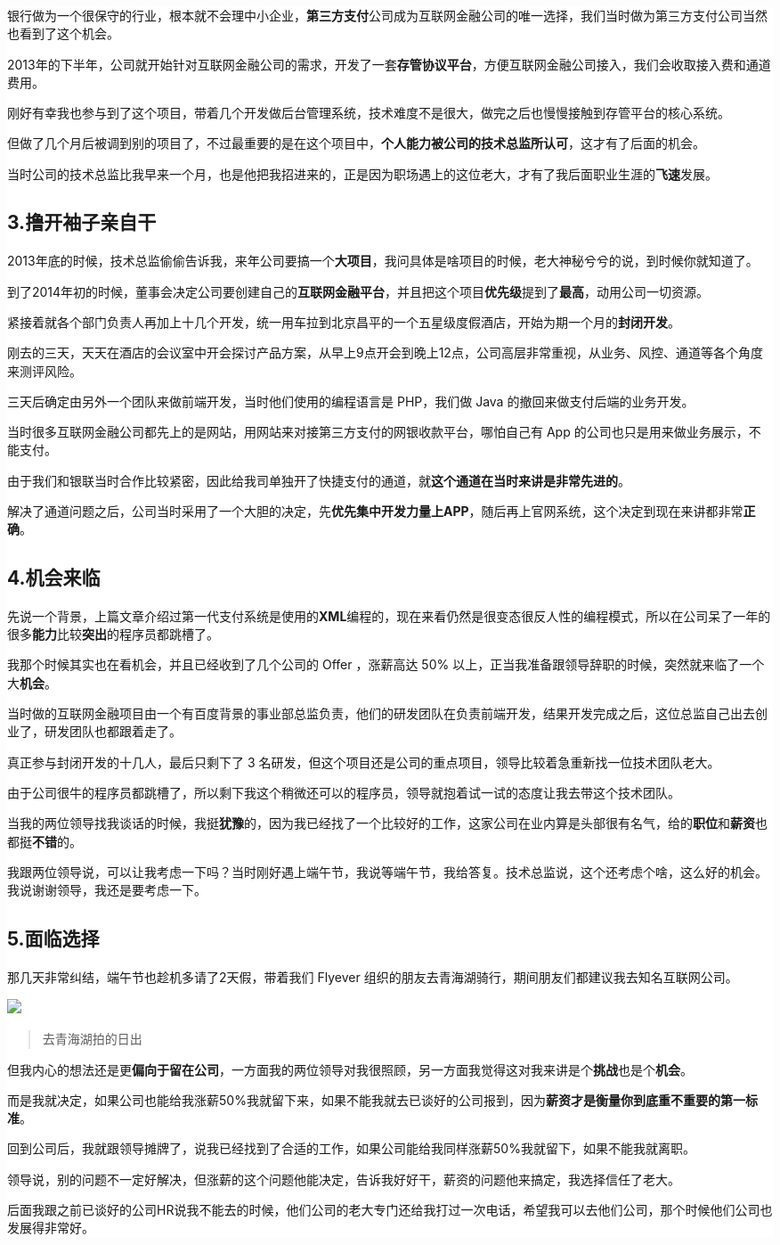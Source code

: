 银行做为一个很保守的行业，根本就不会理中小企业，**第三方支付**公司成为互联网金融公司的唯一选择，我们当时做为第三方支付公司当然也看到了这个机会。

2013年的下半年，公司就开始针对互联网金融公司的需求，开发了一套**存管协议平台**，方便互联网金融公司接入，我们会收取接入费和通道费用。

刚好有幸我也参与到了这个项目，带着几个开发做后台管理系统，技术难度不是很大，做完之后也慢慢接触到存管平台的核心系统。

但做了几个月后被调到别的项目了，不过最重要的是在这个项目中，**个人能力被公司的技术总监所认可**，这才有了后面的机会。

当时公司的技术总监比我早来一个月，也是他把我招进来的，正是因为职场遇上的这位老大，才有了我后面职业生涯的**飞速**发展。

## 3.撸开袖子亲自干

2013年底的时候，技术总监偷偷告诉我，来年公司要搞一个**大项目**，我问具体是啥项目的时候，老大神秘兮兮的说，到时候你就知道了。

到了2014年初的时候，董事会决定公司要创建自己的**互联网金融平台**，并且把这个项目**优先级**提到了**最高**，动用公司一切资源。

紧接着就各个部门负责人再加上十几个开发，统一用车拉到北京昌平的一个五星级度假酒店，开始为期一个月的**封闭开发**。

刚去的三天，天天在酒店的会议室中开会探讨产品方案，从早上9点开会到晚上12点，公司高层非常重视，从业务、风控、通道等各个角度来测评风险。

三天后确定由另外一个团队来做前端开发，当时他们使用的编程语言是 PHP，我们做 Java 的撤回来做支付后端的业务开发。

当时很多互联网金融公司都先上的是网站，用网站来对接第三方支付的网银收款平台，哪怕自己有 App 的公司也只是用来做业务展示，不能支付。

由于我们和银联当时合作比较紧密，因此给我司单独开了快捷支付的通道，就**这个通道在当时来讲是非常先进的**。

解决了通道问题之后，公司当时采用了一个大胆的决定，先**优先集中开发力量上APP**，随后再上官网系统，这个决定到现在来讲都非常**正确**。

## 4.机会来临

先说一个背景，上篇文章介绍过第一代支付系统是使用的**XML**编程的，现在来看仍然是很变态很反人性的编程模式，所以在公司呆了一年的很多**能力**比较**突出**的程序员都跳槽了。

我那个时候其实也在看机会，并且已经收到了几个公司的 Offer ，涨薪高达 50% 以上，正当我准备跟领导辞职的时候，突然就来临了一个大**机会**。

当时做的互联网金融项目由一个有百度背景的事业部总监负责，他们的研发团队在负责前端开发，结果开发完成之后，这位总监自己出去创业了，研发团队也都跟着走了。

真正参与封闭开发的十几人，最后只剩下了 3 名研发，但这个项目还是公司的重点项目，领导比较着急重新找一位技术团队老大。

由于公司很牛的程序员都跳槽了，所以剩下我这个稍微还可以的程序员，领导就抱着试一试的态度让我去带这个技术团队。

当我的两位领导找我谈话的时候，我挺**犹豫**的，因为我已经找了一个比较好的工作，这家公司在业内算是头部很有名气，给的**职位**和**薪资**也都挺**不错**的。

我跟两位领导说，可以让我考虑一下吗？当时刚好遇上端午节，我说等端午节，我给答复。技术总监说，这个还考虑个啥，这么好的机会。我说谢谢领导，我还是要考虑一下。

## 5.面临选择

那几天非常纠结，端午节也趁机多请了2天假，带着我们 Flyever 组织的朋友去青海湖骑行，期间朋友们都建议我去知名互联网公司。

![](http://favorites.ren/assets/images/2020/it/xinzi10year02.jpeg)

>去青海湖拍的日出

但我内心的想法还是更**偏向于留在公司**，一方面我的两位领导对我很照顾，另一方面我觉得这对我来讲是个**挑战**也是个**机会**。

而是我就决定，如果公司也能给我涨薪50%我就留下来，如果不能我就去已谈好的公司报到，因为**薪资才是衡量你到底重不重要的第一标准**。

回到公司后，我就跟领导摊牌了，说我已经找到了合适的工作，如果公司能给我同样涨薪50%我就留下，如果不能我就离职。

领导说，别的问题不一定好解决，但涨薪的这个问题他能决定，告诉我好好干，薪资的问题他来搞定，我选择信任了老大。

后面我跟之前已谈好的公司HR说我不能去的时候，他们公司的老大专门还给我打过一次电话，希望我可以去他们公司，那个时候他们公司也发展得非常好。

